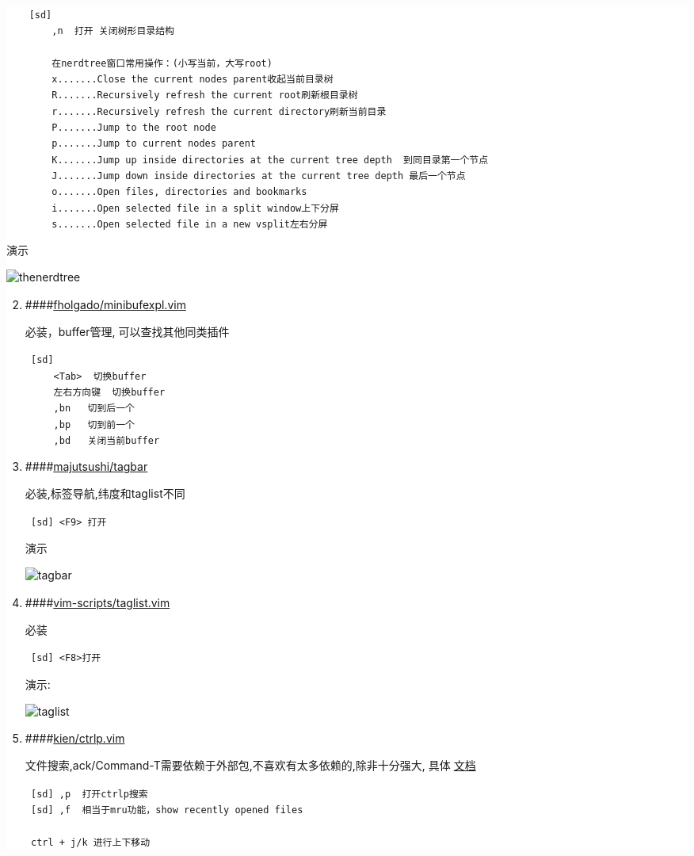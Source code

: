         [sd]
            ,n  打开 关闭树形目录结构

            在nerdtree窗口常用操作：(小写当前，大写root)
            x.......Close the current nodes parent收起当前目录树
            R.......Recursively refresh the current root刷新根目录树
            r.......Recursively refresh the current directory刷新当前目录
            P.......Jump to the root node
            p.......Jump to current nodes parent
            K.......Jump up inside directories at the current tree depth  到同目录第一个节点
            J.......Jump down inside directories at the current tree depth 最后一个节点
            o.......Open files, directories and bookmarks
            i.......Open selected file in a split window上下分屏
            s.......Open selected file in a new vsplit左右分屏
   演示

   ![thenerdtree](https://github.com/wklken/gallery/blob/master/vim/thenerdtree.gif?raw=true)

2. ####[fholgado/minibufexpl.vim](https://github.com/fholgado/minibufexpl.vim)

   必装，buffer管理, 可以查找其他同类插件

        [sd]
            <Tab>  切换buffer
            左右方向键  切换buffer
            ,bn   切到后一个
            ,bp   切到前一个
            ,bd   关闭当前buffer

2. ####[majutsushi/tagbar](https://github.com/majutsushi/tagbar)

   必装,标签导航,纬度和taglist不同

        [sd] <F9> 打开

   演示

   ![tagbar](https://github.com/wklken/gallery/blob/master/vim/tagbar.gif?raw=true)

3. ####[vim-scripts/taglist.vim](https://github.com/vim-scripts/taglist.vim)

   必装

        [sd] <F8>打开

   演示:

   ![taglist](https://github.com/wklken/gallery/blob/master/vim/taglist.png?raw=true)

4. ####[kien/ctrlp.vim](https://github.com/hdima/python-syntax)

   文件搜索,ack/Command-T需要依赖于外部包,不喜欢有太多依赖的,除非十分强大, 具体 [文档](http://kien.github.io/ctrlp.vim/)

        [sd] ,p  打开ctrlp搜索
        [sd] ,f  相当于mru功能，show recently opened files

        ctrl + j/k 进行上下移动
